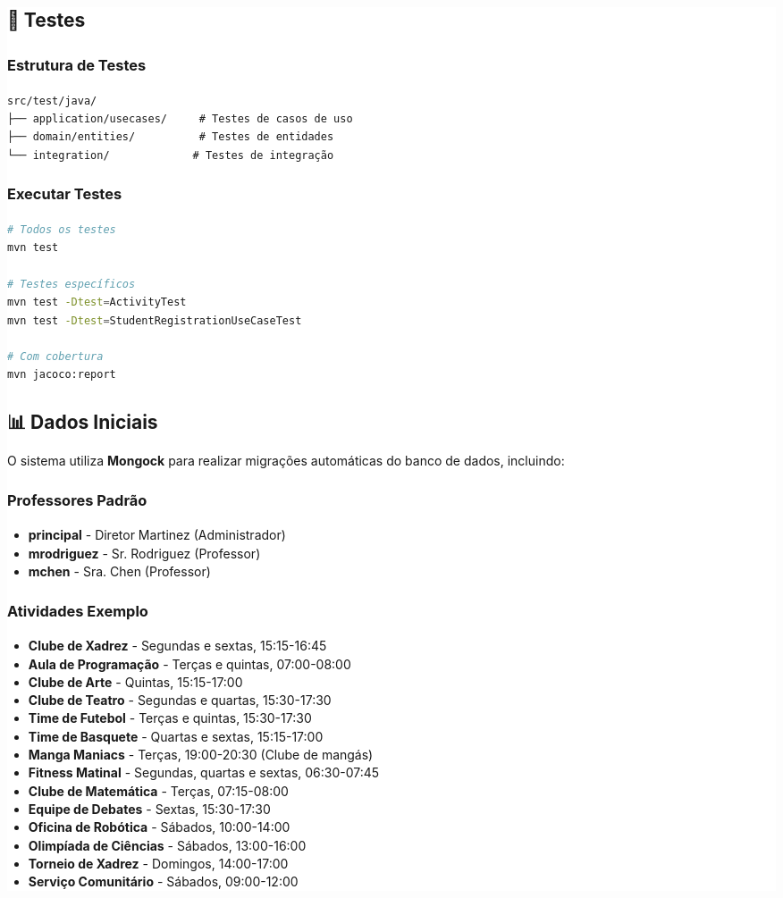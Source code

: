 ## 🧪 Testes

### Estrutura de Testes

```text
src/test/java/
├── application/usecases/     # Testes de casos de uso
├── domain/entities/          # Testes de entidades
└── integration/             # Testes de integração
```

### Executar Testes

```bash
# Todos os testes
mvn test

# Testes específicos
mvn test -Dtest=ActivityTest
mvn test -Dtest=StudentRegistrationUseCaseTest

# Com cobertura
mvn jacoco:report
```

## 📊 Dados Iniciais

O sistema utiliza **Mongock** para realizar migrações automáticas do banco de dados, incluindo:

### Professores Padrão

- **principal** - Diretor Martinez (Administrador)
- **mrodriguez** - Sr. Rodriguez (Professor)
- **mchen** - Sra. Chen (Professor)

### Atividades Exemplo

- **Clube de Xadrez** - Segundas e sextas, 15:15-16:45
- **Aula de Programação** - Terças e quintas, 07:00-08:00
- **Clube de Arte** - Quintas, 15:15-17:00
- **Clube de Teatro** - Segundas e quartas, 15:30-17:30
- **Time de Futebol** - Terças e quintas, 15:30-17:30
- **Time de Basquete** - Quartas e sextas, 15:15-17:00
- **Manga Maniacs** - Terças, 19:00-20:30 (Clube de mangás)
- **Fitness Matinal** - Segundas, quartas e sextas, 06:30-07:45
- **Clube de Matemática** - Terças, 07:15-08:00
- **Equipe de Debates** - Sextas, 15:30-17:30
- **Oficina de Robótica** - Sábados, 10:00-14:00
- **Olimpíada de Ciências** - Sábados, 13:00-16:00
- **Torneio de Xadrez** - Domingos, 14:00-17:00
- **Serviço Comunitário** - Sábados, 09:00-12:00
